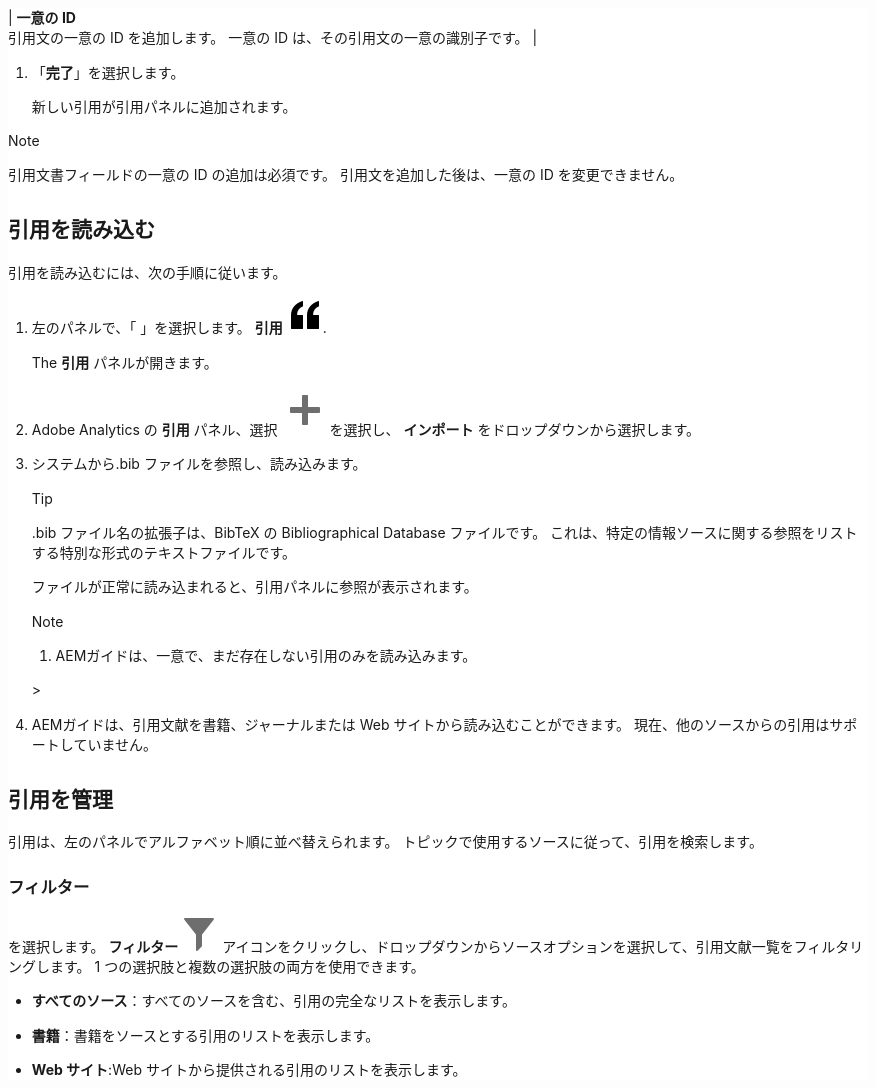    | **一意の ID** <br> 引用文の一意の ID を追加します。 一意の ID は、その引用文の一意の識別子です。 |





1. 「**完了**」を選択します。

   新しい引用が引用パネルに追加されます。

>[!NOTE]
>
> 引用文書フィールドの一意の ID の追加は必須です。  引用文を追加した後は、一意の ID を変更できません。

## 引用を読み込む

引用を読み込むには、次の手順に従います。

1. 左のパネルで、「 」を選択します。 **引用** ![都道府県アイコン](images/citations-icon.svg).

   The **引用** パネルが開きます。

1. Adobe Analytics の **引用** パネル、選択 ![追加アイコン](images/Add_icon.svg)を選択し、 **インポート** をドロップダウンから選択します。
1. システムから.bib ファイルを参照し、読み込みます。

   >[!TIP]
   >
   > .bib ファイル名の拡張子は、BibTeX の Bibliographical Database ファイルです。 これは、特定の情報ソースに関する参照をリストする特別な形式のテキストファイルです。

   ファイルが正常に読み込まれると、引用パネルに参照が表示されます。

   >[!NOTE]
   > <ol><li> AEMガイドは、一意で、まだ存在しない引用のみを読み込みます。
    &gt; <li> AEMガイドは、引用文献を書籍、ジャーナルまたは Web サイトから読み込むことができます。 現在、他のソースからの引用はサポートしていません。

## 引用を管理

引用は、左のパネルでアルファベット順に並べ替えられます。 トピックで使用するソースに従って、引用を検索します。

### フィルター

を選択します。 **フィルター** ![](images/filter-search-icon.svg) アイコンをクリックし、ドロップダウンからソースオプションを選択して、引用文献一覧をフィルタリングします。 1 つの選択肢と複数の選択肢の両方を使用できます。

* **すべてのソース**：すべてのソースを含む、引用の完全なリストを表示します。

* **書籍**：書籍をソースとする引用のリストを表示します。

* **Web サイト**:Web サイトから提供される引用のリストを表示します。
